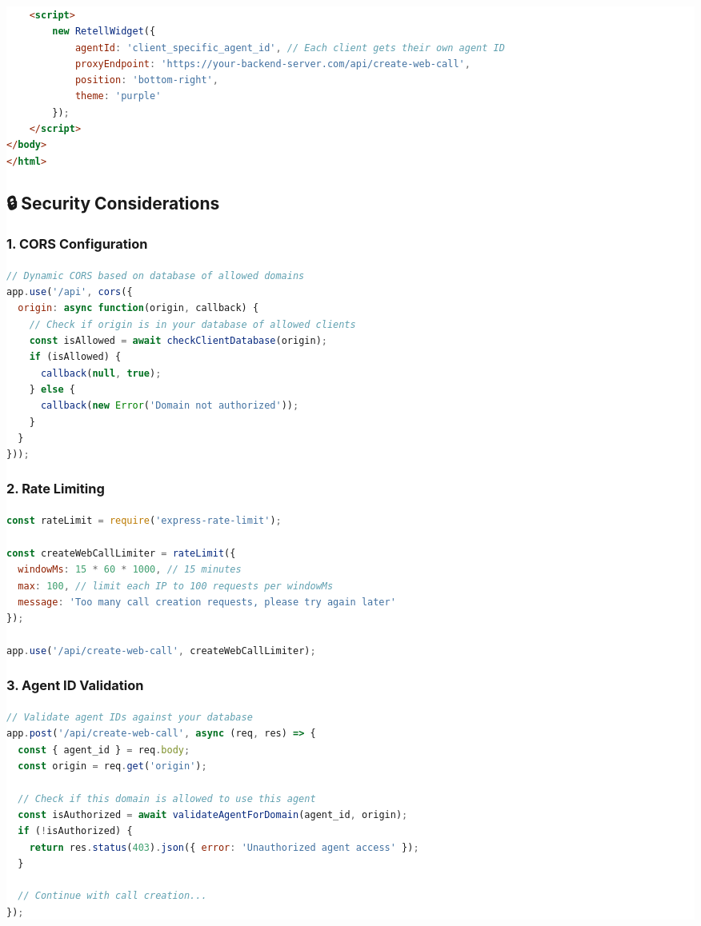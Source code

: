 ```html
    <script>
        new RetellWidget({
            agentId: 'client_specific_agent_id', // Each client gets their own agent ID
            proxyEndpoint: 'https://your-backend-server.com/api/create-web-call',
            position: 'bottom-right',
            theme: 'purple'
        });
    </script>
</body>
</html>
```

## 🔒 **Security Considerations**

### 1. **CORS Configuration**
```javascript
// Dynamic CORS based on database of allowed domains
app.use('/api', cors({
  origin: async function(origin, callback) {
    // Check if origin is in your database of allowed clients
    const isAllowed = await checkClientDatabase(origin);
    if (isAllowed) {
      callback(null, true);
    } else {
      callback(new Error('Domain not authorized'));
    }
  }
}));
```

### 2. **Rate Limiting**
```javascript
const rateLimit = require('express-rate-limit');

const createWebCallLimiter = rateLimit({
  windowMs: 15 * 60 * 1000, // 15 minutes
  max: 100, // limit each IP to 100 requests per windowMs
  message: 'Too many call creation requests, please try again later'
});

app.use('/api/create-web-call', createWebCallLimiter);
```

### 3. **Agent ID Validation**
```javascript
// Validate agent IDs against your database
app.post('/api/create-web-call', async (req, res) => {
  const { agent_id } = req.body;
  const origin = req.get('origin');
  
  // Check if this domain is allowed to use this agent
  const isAuthorized = await validateAgentForDomain(agent_id, origin);
  if (!isAuthorized) {
    return res.status(403).json({ error: 'Unauthorized agent access' });
  }
  
  // Continue with call creation...
});
```

